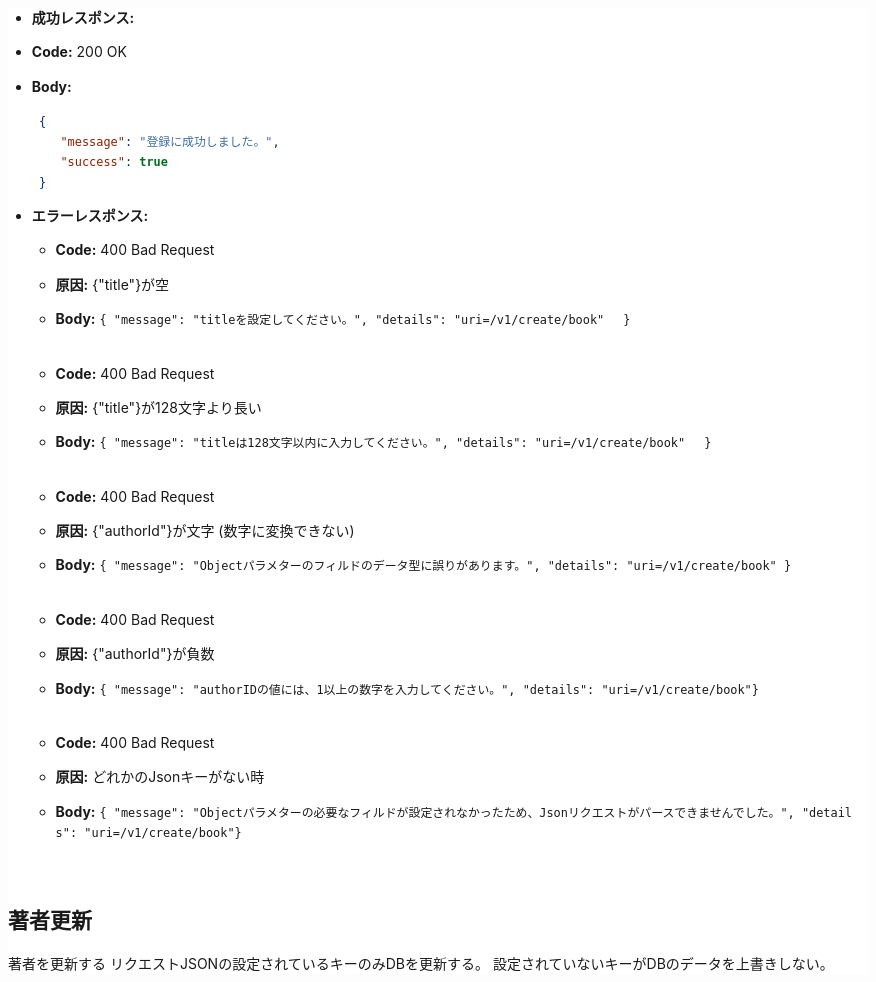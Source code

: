 * **成功レスポンス:**
* **Code:** 200 OK <br />
* **Body:** <br>
    
	```json
   	 {
	    "message": "登録に成功しました。",
	    "success": true
	 }   
	```
* **エラーレスポンス:**
  * **Code:** 400 Bad Request <br />
  * **原因:** {"title"}が空 <br />
  * **Body:** `{
	    "message": "titleを設定してください。",
	    "details": "uri=/v1/create/book"
	　}`
  <br/><br/>
  * **Code:** 400 Bad Request <br />
  * **原因:** {"title"}が128文字より長い <br />
  * **Body:** `{
    "message": "titleは128文字以内に入力してください。",
    "details": "uri=/v1/create/book"
　}`
<br/><br/>
  * **Code:** 400 Bad Request <br />
  * **原因:** {"authorId"}が文字 (数字に変換できない) <br />
  * **Body:** `{
    "message": "Objectパラメターのフィルドのデータ型に誤りがあります。",
    "details": "uri=/v1/create/book"
}`
<br/><br/>
  * **Code:** 400 Bad Request <br />
  * **原因:** {"authorId"}が負数 <br />
  * **Body:** `{
    "message": "authorIDの値には、1以上の数字を入力してください。",
    "details": "uri=/v1/create/book"}`
<br/><br/>
  * **Code:** 400 Bad Request <br />
  * **原因:** どれかのJsonキーがない時 <br />
  * **Body:** `{
    "message": "Objectパラメターの必要なフィルドが設定されなかったため、Jsonリクエストがパースできませんでした。",
    "details": "uri=/v1/create/book"}`
    
    <br>
    
    
## 著者更新
著者を更新する
リクエストJSONの設定されているキーのみDBを更新する。
設定されていないキーがDBのデータを上書きしない。
